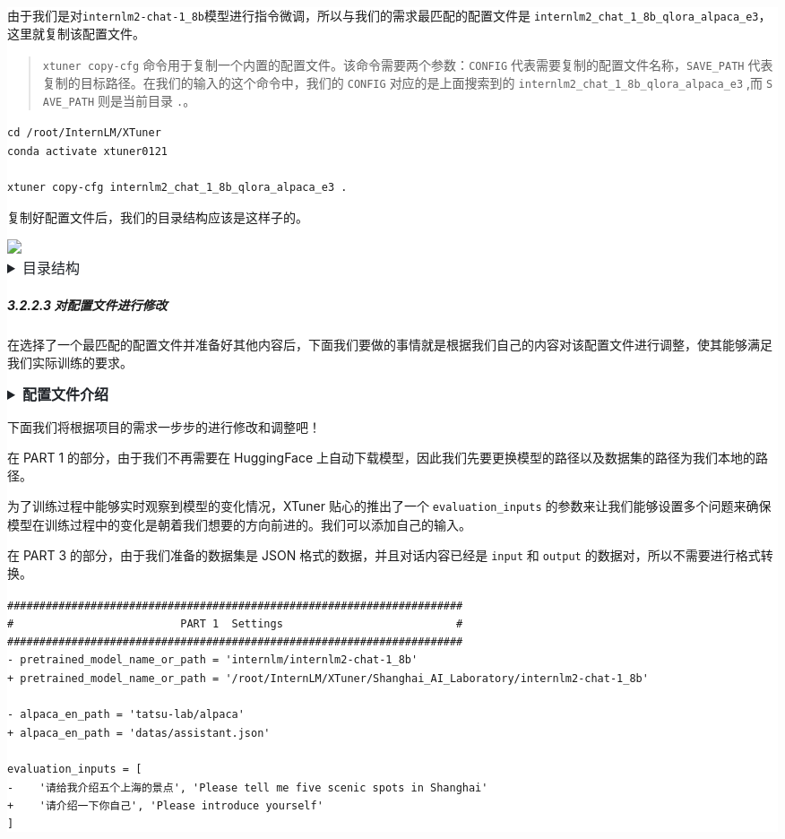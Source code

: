 

由于我们是对`internlm2-chat-1_8b`模型进行指令微调，所以与我们的需求最匹配的配置文件是 `internlm2_chat_1_8b_qlora_alpaca_e3`，这里就复制该配置文件。

> `xtuner copy-cfg` 命令用于复制一个内置的配置文件。该命令需要两个参数：`CONFIG` 代表需要复制的配置文件名称，`SAVE_PATH` 代表复制的目标路径。在我们的输入的这个命令中，我们的 `CONFIG` 对应的是上面搜索到的 `internlm2_chat_1_8b_qlora_alpaca_e3` ,而 `SAVE_PATH` 则是当前目录 `.`。

```
cd /root/InternLM/XTuner
conda activate xtuner0121

xtuner copy-cfg internlm2_chat_1_8b_qlora_alpaca_e3 .
```



复制好配置文件后，我们的目录结构应该是这样子的。

<img src="https://raw.githubusercontent.com/Chl681006/photo_save/main/20240825171957.png"/>

<details style="box-sizing: border-box; display: block; margin-top: 0px; margin-bottom: var(--base-size-16); color: rgb(31, 35, 40); font-family: -apple-system, BlinkMacSystemFont, &quot;Segoe UI&quot;, &quot;Noto Sans&quot;, Helvetica, Arial, sans-serif, &quot;Apple Color Emoji&quot;, &quot;Segoe UI Emoji&quot;; font-size: 16px; font-style: normal; font-variant-ligatures: normal; font-variant-caps: normal; font-weight: 400; letter-spacing: normal; orphans: 2; text-align: start; text-indent: 0px; text-transform: none; widows: 2; word-spacing: 0px; -webkit-text-stroke-width: 0px; white-space: normal; background-color: rgb(255, 255, 255); text-decoration-thickness: initial; text-decoration-style: initial; text-decoration-color: initial;"><summary style="box-sizing: border-box; display: list-item; cursor: pointer;">目录结构</summary></details>

##### 3.2.2.3 对配置文件进行修改



在选择了一个最匹配的配置文件并准备好其他内容后，下面我们要做的事情就是根据我们自己的内容对该配置文件进行调整，使其能够满足我们实际训练的要求。

<details style="box-sizing: border-box; display: block; margin-top: 0px; margin-bottom: var(--base-size-16); color: rgb(31, 35, 40); font-family: -apple-system, BlinkMacSystemFont, &quot;Segoe UI&quot;, &quot;Noto Sans&quot;, Helvetica, Arial, sans-serif, &quot;Apple Color Emoji&quot;, &quot;Segoe UI Emoji&quot;; font-size: 16px; font-style: normal; font-variant-ligatures: normal; font-variant-caps: normal; font-weight: 400; letter-spacing: normal; orphans: 2; text-align: start; text-indent: 0px; text-transform: none; widows: 2; word-spacing: 0px; -webkit-text-stroke-width: 0px; white-space: normal; background-color: rgb(255, 255, 255); text-decoration-thickness: initial; text-decoration-style: initial; text-decoration-color: initial;"><summary style="box-sizing: border-box; display: list-item; cursor: pointer;"><b style="box-sizing: border-box; font-weight: var(--base-text-weight-semibold, 600);">配置文件介绍</b></summary></details>

下面我们将根据项目的需求一步步的进行修改和调整吧！

在 PART 1 的部分，由于我们不再需要在 HuggingFace 上自动下载模型，因此我们先要更换模型的路径以及数据集的路径为我们本地的路径。

为了训练过程中能够实时观察到模型的变化情况，XTuner 贴心的推出了一个 `evaluation_inputs` 的参数来让我们能够设置多个问题来确保模型在训练过程中的变化是朝着我们想要的方向前进的。我们可以添加自己的输入。

在 PART 3 的部分，由于我们准备的数据集是 JSON 格式的数据，并且对话内容已经是 `input` 和 `output` 的数据对，所以不需要进行格式转换。

```
#######################################################################
#                          PART 1  Settings                           #
#######################################################################
- pretrained_model_name_or_path = 'internlm/internlm2-chat-1_8b'
+ pretrained_model_name_or_path = '/root/InternLM/XTuner/Shanghai_AI_Laboratory/internlm2-chat-1_8b'

- alpaca_en_path = 'tatsu-lab/alpaca'
+ alpaca_en_path = 'datas/assistant.json'

evaluation_inputs = [
-    '请给我介绍五个上海的景点', 'Please tell me five scenic spots in Shanghai'
+    '请介绍一下你自己', 'Please introduce yourself'
]
```